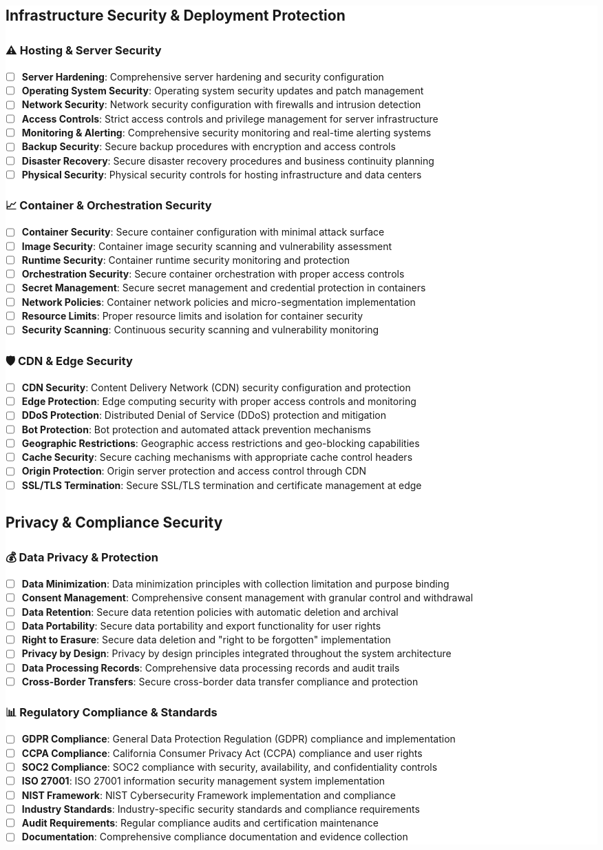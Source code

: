 ## Infrastructure Security & Deployment Protection

### ⚠️ **Hosting & Server Security**
- [ ] **Server Hardening**: Comprehensive server hardening and security configuration
- [ ] **Operating System Security**: Operating system security updates and patch management
- [ ] **Network Security**: Network security configuration with firewalls and intrusion detection
- [ ] **Access Controls**: Strict access controls and privilege management for server infrastructure
- [ ] **Monitoring & Alerting**: Comprehensive security monitoring and real-time alerting systems
- [ ] **Backup Security**: Secure backup procedures with encryption and access controls
- [ ] **Disaster Recovery**: Secure disaster recovery procedures and business continuity planning
- [ ] **Physical Security**: Physical security controls for hosting infrastructure and data centers

### 📈 **Container & Orchestration Security**
- [ ] **Container Security**: Secure container configuration with minimal attack surface
- [ ] **Image Security**: Container image security scanning and vulnerability assessment
- [ ] **Runtime Security**: Container runtime security monitoring and protection
- [ ] **Orchestration Security**: Secure container orchestration with proper access controls
- [ ] **Secret Management**: Secure secret management and credential protection in containers
- [ ] **Network Policies**: Container network policies and micro-segmentation implementation
- [ ] **Resource Limits**: Proper resource limits and isolation for container security
- [ ] **Security Scanning**: Continuous security scanning and vulnerability monitoring

### 🛡️ **CDN & Edge Security**
- [ ] **CDN Security**: Content Delivery Network (CDN) security configuration and protection
- [ ] **Edge Protection**: Edge computing security with proper access controls and monitoring
- [ ] **DDoS Protection**: Distributed Denial of Service (DDoS) protection and mitigation
- [ ] **Bot Protection**: Bot protection and automated attack prevention mechanisms
- [ ] **Geographic Restrictions**: Geographic access restrictions and geo-blocking capabilities
- [ ] **Cache Security**: Secure caching mechanisms with appropriate cache control headers
- [ ] **Origin Protection**: Origin server protection and access control through CDN
- [ ] **SSL/TLS Termination**: Secure SSL/TLS termination and certificate management at edge

## Privacy & Compliance Security

### 💰 **Data Privacy & Protection**
- [ ] **Data Minimization**: Data minimization principles with collection limitation and purpose binding
- [ ] **Consent Management**: Comprehensive consent management with granular control and withdrawal
- [ ] **Data Retention**: Secure data retention policies with automatic deletion and archival
- [ ] **Data Portability**: Secure data portability and export functionality for user rights
- [ ] **Right to Erasure**: Secure data deletion and "right to be forgotten" implementation
- [ ] **Privacy by Design**: Privacy by design principles integrated throughout the system architecture
- [ ] **Data Processing Records**: Comprehensive data processing records and audit trails
- [ ] **Cross-Border Transfers**: Secure cross-border data transfer compliance and protection

### 📊 **Regulatory Compliance & Standards**
- [ ] **GDPR Compliance**: General Data Protection Regulation (GDPR) compliance and implementation
- [ ] **CCPA Compliance**: California Consumer Privacy Act (CCPA) compliance and user rights
- [ ] **SOC2 Compliance**: SOC2 compliance with security, availability, and confidentiality controls
- [ ] **ISO 27001**: ISO 27001 information security management system implementation
- [ ] **NIST Framework**: NIST Cybersecurity Framework implementation and compliance
- [ ] **Industry Standards**: Industry-specific security standards and compliance requirements
- [ ] **Audit Requirements**: Regular compliance audits and certification maintenance
- [ ] **Documentation**: Comprehensive compliance documentation and evidence collection
